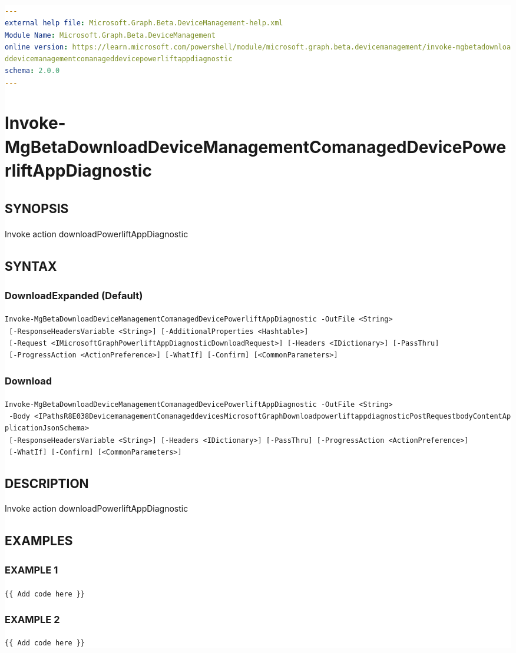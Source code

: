 ```yaml
---
external help file: Microsoft.Graph.Beta.DeviceManagement-help.xml
Module Name: Microsoft.Graph.Beta.DeviceManagement
online version: https://learn.microsoft.com/powershell/module/microsoft.graph.beta.devicemanagement/invoke-mgbetadownloaddevicemanagementcomanageddevicepowerliftappdiagnostic
schema: 2.0.0
---
```


# Invoke-MgBetaDownloadDeviceManagementComanagedDevicePowerliftAppDiagnostic

## SYNOPSIS
Invoke action downloadPowerliftAppDiagnostic

## SYNTAX

### DownloadExpanded (Default)
```
Invoke-MgBetaDownloadDeviceManagementComanagedDevicePowerliftAppDiagnostic -OutFile <String>
 [-ResponseHeadersVariable <String>] [-AdditionalProperties <Hashtable>]
 [-Request <IMicrosoftGraphPowerliftAppDiagnosticDownloadRequest>] [-Headers <IDictionary>] [-PassThru]
 [-ProgressAction <ActionPreference>] [-WhatIf] [-Confirm] [<CommonParameters>]
```

### Download
```
Invoke-MgBetaDownloadDeviceManagementComanagedDevicePowerliftAppDiagnostic -OutFile <String>
 -Body <IPathsR8E038DevicemanagementComanageddevicesMicrosoftGraphDownloadpowerliftappdiagnosticPostRequestbodyContentApplicationJsonSchema>
 [-ResponseHeadersVariable <String>] [-Headers <IDictionary>] [-PassThru] [-ProgressAction <ActionPreference>]
 [-WhatIf] [-Confirm] [<CommonParameters>]
```

## DESCRIPTION
Invoke action downloadPowerliftAppDiagnostic

## EXAMPLES

### EXAMPLE 1
```
{{ Add code here }}
```

### EXAMPLE 2
```
{{ Add code here }}
```
